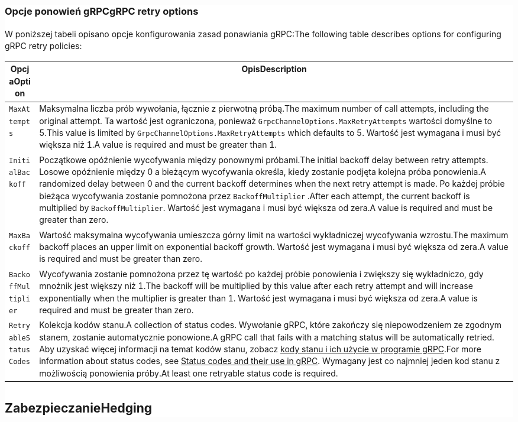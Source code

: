 ### <a name="grpc-retry-options"></a><span data-ttu-id="a0a72-128">Opcje ponowień gRPC</span><span class="sxs-lookup"><span data-stu-id="a0a72-128">gRPC retry options</span></span>

<span data-ttu-id="a0a72-129">W poniższej tabeli opisano opcje konfigurowania zasad ponawiania gRPC:</span><span class="sxs-lookup"><span data-stu-id="a0a72-129">The following table describes options for configuring gRPC retry policies:</span></span>

| <span data-ttu-id="a0a72-130">Opcja</span><span class="sxs-lookup"><span data-stu-id="a0a72-130">Option</span></span> | <span data-ttu-id="a0a72-131">Opis</span><span class="sxs-lookup"><span data-stu-id="a0a72-131">Description</span></span> |
| ------ | ----------- |
| `MaxAttempts` | <span data-ttu-id="a0a72-132">Maksymalna liczba prób wywołania, łącznie z pierwotną próbą.</span><span class="sxs-lookup"><span data-stu-id="a0a72-132">The maximum number of call attempts, including the original attempt.</span></span> <span data-ttu-id="a0a72-133">Ta wartość jest ograniczona, ponieważ `GrpcChannelOptions.MaxRetryAttempts` wartości domyślne to 5.</span><span class="sxs-lookup"><span data-stu-id="a0a72-133">This value is limited by `GrpcChannelOptions.MaxRetryAttempts` which defaults to 5.</span></span> <span data-ttu-id="a0a72-134">Wartość jest wymagana i musi być większa niż 1.</span><span class="sxs-lookup"><span data-stu-id="a0a72-134">A value is required and must be greater than 1.</span></span> |
| `InitialBackoff` | <span data-ttu-id="a0a72-135">Początkowe opóźnienie wycofywania między ponownymi próbami.</span><span class="sxs-lookup"><span data-stu-id="a0a72-135">The initial backoff delay between retry attempts.</span></span> <span data-ttu-id="a0a72-136">Losowe opóźnienie między 0 a bieżącym wycofywania określa, kiedy zostanie podjęta kolejna próba ponowienia.</span><span class="sxs-lookup"><span data-stu-id="a0a72-136">A randomized delay between 0 and the current backoff determines when the next retry attempt is made.</span></span> <span data-ttu-id="a0a72-137">Po każdej próbie bieżąca wycofywania zostanie pomnożona przez `BackoffMultiplier` .</span><span class="sxs-lookup"><span data-stu-id="a0a72-137">After each attempt, the current backoff is multiplied by `BackoffMultiplier`.</span></span> <span data-ttu-id="a0a72-138">Wartość jest wymagana i musi być większa od zera.</span><span class="sxs-lookup"><span data-stu-id="a0a72-138">A value is required and must be greater than zero.</span></span> |
| `MaxBackoff` | <span data-ttu-id="a0a72-139">Wartość maksymalna wycofywania umieszcza górny limit na wartości wykładniczej wycofywania wzrostu.</span><span class="sxs-lookup"><span data-stu-id="a0a72-139">The maximum backoff places an upper limit on exponential backoff growth.</span></span> <span data-ttu-id="a0a72-140">Wartość jest wymagana i musi być większa od zera.</span><span class="sxs-lookup"><span data-stu-id="a0a72-140">A value is required and must be greater than zero.</span></span> |
| `BackoffMultiplier` | <span data-ttu-id="a0a72-141">Wycofywania zostanie pomnożona przez tę wartość po każdej próbie ponowienia i zwiększy się wykładniczo, gdy mnożnik jest większy niż 1.</span><span class="sxs-lookup"><span data-stu-id="a0a72-141">The backoff will be multiplied by this value after each retry attempt and will increase exponentially when the multiplier is greater than 1.</span></span> <span data-ttu-id="a0a72-142">Wartość jest wymagana i musi być większa od zera.</span><span class="sxs-lookup"><span data-stu-id="a0a72-142">A value is required and must be greater than zero.</span></span> |
| `RetryableStatusCodes` | <span data-ttu-id="a0a72-143">Kolekcja kodów stanu.</span><span class="sxs-lookup"><span data-stu-id="a0a72-143">A collection of status codes.</span></span> <span data-ttu-id="a0a72-144">Wywołanie gRPC, które zakończy się niepowodzeniem ze zgodnym stanem, zostanie automatycznie ponowione.</span><span class="sxs-lookup"><span data-stu-id="a0a72-144">A gRPC call that fails with a matching status will be automatically retried.</span></span> <span data-ttu-id="a0a72-145">Aby uzyskać więcej informacji na temat kodów stanu, zobacz [kody stanu i ich użycie w programie gRPC](https://grpc.github.io/grpc/core/md_doc_statuscodes.html).</span><span class="sxs-lookup"><span data-stu-id="a0a72-145">For more information about status codes, see [Status codes and their use in gRPC](https://grpc.github.io/grpc/core/md_doc_statuscodes.html).</span></span> <span data-ttu-id="a0a72-146">Wymagany jest co najmniej jeden kod stanu z możliwością ponowienia próby.</span><span class="sxs-lookup"><span data-stu-id="a0a72-146">At least one retryable status code is required.</span></span> |

## <a name="hedging"></a><span data-ttu-id="a0a72-147">Zabezpieczanie</span><span class="sxs-lookup"><span data-stu-id="a0a72-147">Hedging</span></span>
